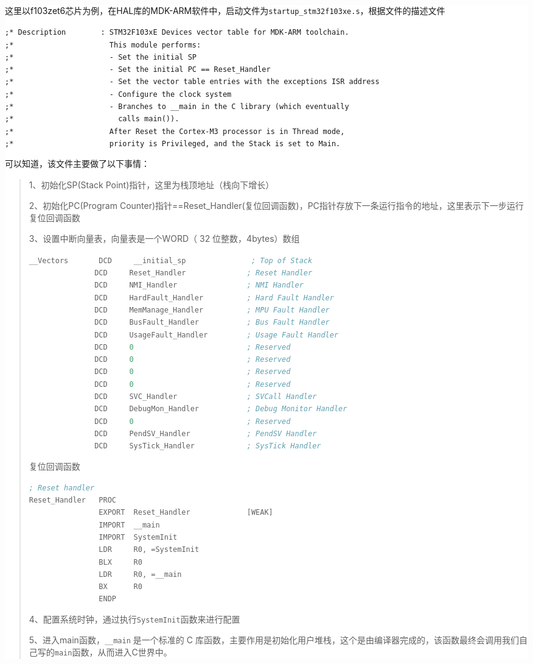 这里以f103zet6芯片为例，在HAL库的MDK-ARM软件中，启动文件为`startup_stm32f103xe.s`，根据文件的描述文件

```
;* Description        : STM32F103xE Devices vector table for MDK-ARM toolchain. 
;*                      This module performs:
;*                      - Set the initial SP
;*                      - Set the initial PC == Reset_Handler
;*                      - Set the vector table entries with the exceptions ISR address
;*                      - Configure the clock system
;*                      - Branches to __main in the C library (which eventually
;*                        calls main()).
;*                      After Reset the Cortex-M3 processor is in Thread mode,
;*                      priority is Privileged, and the Stack is set to Main.
```

可以知道，该文件主要做了以下事情：

>   1、初始化SP(Stack Point)指针，这里为栈顶地址（栈向下增长）
>
>   2、初始化PC(Program Counter)指针==Reset_Handler(复位回调函数)，PC指针存放下一条运行指令的地址，这里表示下一步运行复位回调函数
>
>   3、设置中断向量表，向量表是一个WORD（ 32 位整数，4bytes）数组
>
>   ```asm
>   __Vectors       DCD     __initial_sp               ; Top of Stack
>                  DCD     Reset_Handler              ; Reset Handler
>                  DCD     NMI_Handler                ; NMI Handler
>                  DCD     HardFault_Handler          ; Hard Fault Handler
>                  DCD     MemManage_Handler          ; MPU Fault Handler
>                  DCD     BusFault_Handler           ; Bus Fault Handler
>                  DCD     UsageFault_Handler         ; Usage Fault Handler
>                  DCD     0                          ; Reserved
>                  DCD     0                          ; Reserved
>                  DCD     0                          ; Reserved
>                  DCD     0                          ; Reserved
>                  DCD     SVC_Handler                ; SVCall Handler
>                  DCD     DebugMon_Handler           ; Debug Monitor Handler
>                  DCD     0                          ; Reserved
>                  DCD     PendSV_Handler             ; PendSV Handler
>                  DCD     SysTick_Handler            ; SysTick Handler
>   ```
>
>   复位回调函数
>
>   ```asm
>   ; Reset handler
>   Reset_Handler   PROC
>                   EXPORT  Reset_Handler             [WEAK]
>                   IMPORT  __main
>                   IMPORT  SystemInit
>                   LDR     R0, =SystemInit
>                   BLX     R0               
>                   LDR     R0, =__main
>                   BX      R0
>                   ENDP
>   ```
>
>   4、配置系统时钟，通过执行`SystemInit`函数来进行配置
>
>   5、进入main函数，`__main` 是一个标准的 C 库函数，主要作用是初始化用户堆栈，这个是由编译器完成的，该函数最终会调用我们自己写的`main`函数，从而进入C世界中。
